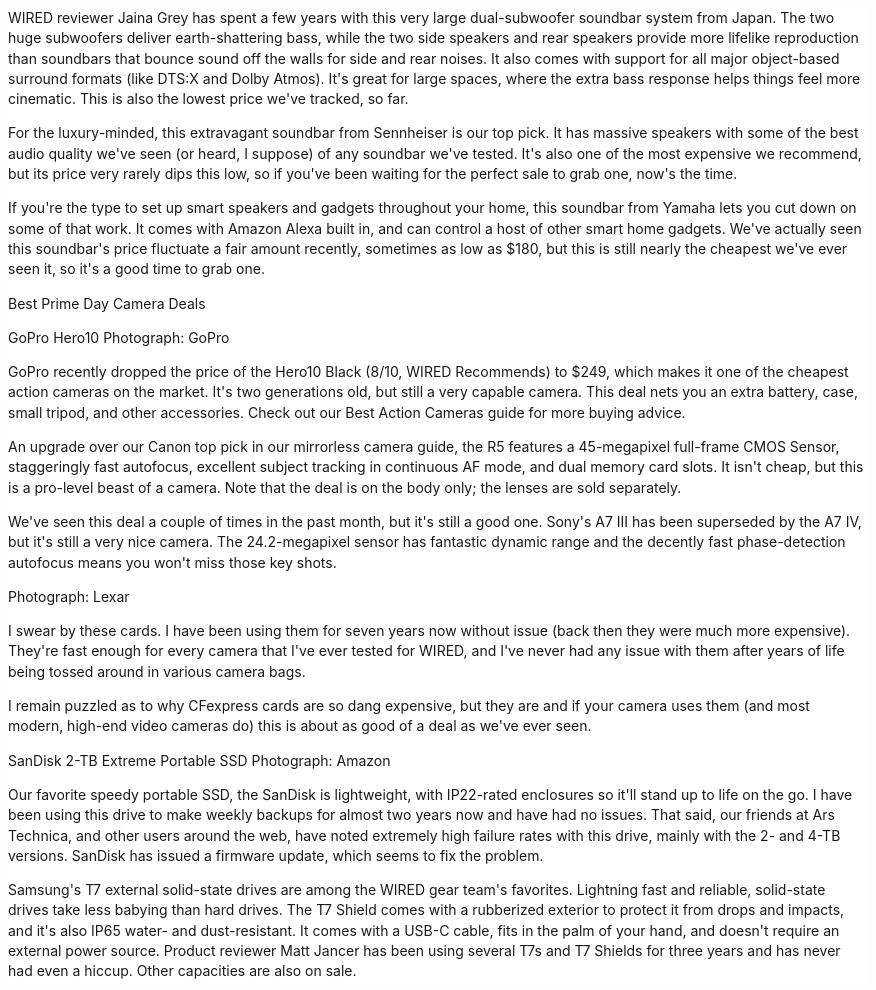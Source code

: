 WIRED reviewer Jaina Grey has spent a few years with this very large dual-subwoofer soundbar system from Japan. The two huge subwoofers deliver earth-shattering bass, while the two side speakers and rear speakers provide more lifelike reproduction than soundbars that bounce sound off the walls for side and rear noises. It also comes with support for all major object-based surround formats (like DTS:X and Dolby Atmos). It's great for large spaces, where the extra bass response helps things feel more cinematic. This is also the lowest price we've tracked, so far.

For the luxury-minded, this extravagant soundbar from Sennheiser is our top pick. It has massive speakers with some of the best audio quality we've seen (or heard, I suppose) of any soundbar we've tested. It's also one of the most expensive we recommend, but its price very rarely dips this low, so if you've been waiting for the perfect sale to grab one, now's the time.

If you're the type to set up smart speakers and gadgets throughout your home, this soundbar from Yamaha lets you cut down on some of that work. It comes with Amazon Alexa built in, and can control a host of other smart home gadgets. We've actually seen this soundbar's price fluctuate a fair amount recently, sometimes as low as $180, but this is still nearly the cheapest we've ever seen it, so it's a good time to grab one.

Best Prime Day Camera Deals

GoPro Hero10 Photograph: GoPro

GoPro recently dropped the price of the Hero10 Black (8/10, WIRED Recommends) to $249, which makes it one of the cheapest action cameras on the market. It's two generations old, but still a very capable camera. This deal nets you an extra battery, case, small tripod, and other accessories. Check out our Best Action Cameras guide for more buying advice.

An upgrade over our Canon top pick in our mirrorless camera guide, the R5 features a 45-megapixel full-frame CMOS Sensor, staggeringly fast autofocus, excellent subject tracking in continuous AF mode, and dual memory card slots. It isn't cheap, but this is a pro-level beast of a camera. Note that the deal is on the body only; the lenses are sold separately.

We've seen this deal a couple of times in the past month, but it's still a good one. Sony's A7 III has been superseded by the A7 IV, but it's still a very nice camera. The 24.2-megapixel sensor has fantastic dynamic range and the decently fast phase-detection autofocus means you won't miss those key shots.

Photograph: Lexar

I swear by these cards. I have been using them for seven years now without issue (back then they were much more expensive). They're fast enough for every camera that I've ever tested for WIRED, and I've never had any issue with them after years of life being tossed around in various camera bags.

I remain puzzled as to why CFexpress cards are so dang expensive, but they are and if your camera uses them (and most modern, high-end video cameras do) this is about as good of a deal as we've ever seen.

SanDisk 2-TB Extreme Portable SSD Photograph: Amazon

Our favorite speedy portable SSD, the SanDisk is lightweight, with IP22-rated enclosures so it'll stand up to life on the go. I have been using this drive to make weekly backups for almost two years now and have had no issues. That said, our friends at Ars Technica, and other users around the web, have noted extremely high failure rates with this drive, mainly with the 2- and 4-TB versions. SanDisk has issued a firmware update, which seems to fix the problem.

Samsung's T7 external solid-state drives are among the WIRED gear team's favorites. Lightning fast and reliable, solid-state drives take less babying than hard drives. The T7 Shield comes with a rubberized exterior to protect it from drops and impacts, and it's also IP65 water- and dust-resistant. It comes with a USB-C cable, fits in the palm of your hand, and doesn't require an external power source. Product reviewer Matt Jancer has been using several T7s and T7 Shields for three years and has never had even a hiccup. Other capacities are also on sale.
